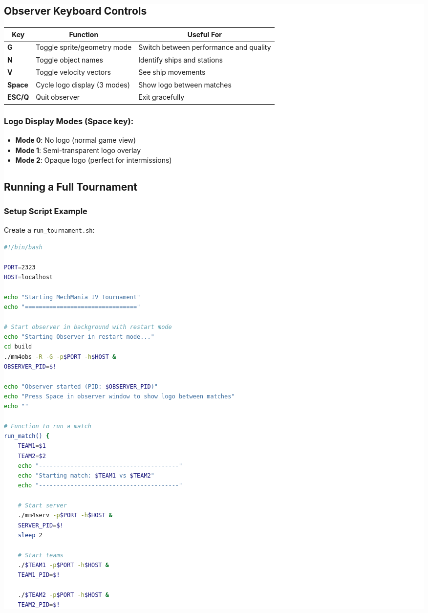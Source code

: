 ## Observer Keyboard Controls

| Key | Function | Useful For |
|-----|----------|------------|
| **G** | Toggle sprite/geometry mode | Switch between performance and quality |
| **N** | Toggle object names | Identify ships and stations |
| **V** | Toggle velocity vectors | See ship movements |
| **Space** | Cycle logo display (3 modes) | Show logo between matches |
| **ESC/Q** | Quit observer | Exit gracefully |

### Logo Display Modes (Space key):
- **Mode 0**: No logo (normal game view)
- **Mode 1**: Semi-transparent logo overlay
- **Mode 2**: Opaque logo (perfect for intermissions)

## Running a Full Tournament

### Setup Script Example

Create a `run_tournament.sh`:

```bash
#!/bin/bash

PORT=2323
HOST=localhost

echo "Starting MechMania IV Tournament"
echo "================================"

# Start observer in background with restart mode
echo "Starting Observer in restart mode..."
cd build
./mm4obs -R -G -p$PORT -h$HOST &
OBSERVER_PID=$!

echo "Observer started (PID: $OBSERVER_PID)"
echo "Press Space in observer window to show logo between matches"
echo ""

# Function to run a match
run_match() {
    TEAM1=$1
    TEAM2=$2
    echo "----------------------------------------"
    echo "Starting match: $TEAM1 vs $TEAM2"
    echo "----------------------------------------"

    # Start server
    ./mm4serv -p$PORT -h$HOST &
    SERVER_PID=$!
    sleep 2

    # Start teams
    ./$TEAM1 -p$PORT -h$HOST &
    TEAM1_PID=$!

    ./$TEAM2 -p$PORT -h$HOST &
    TEAM2_PID=$!
```